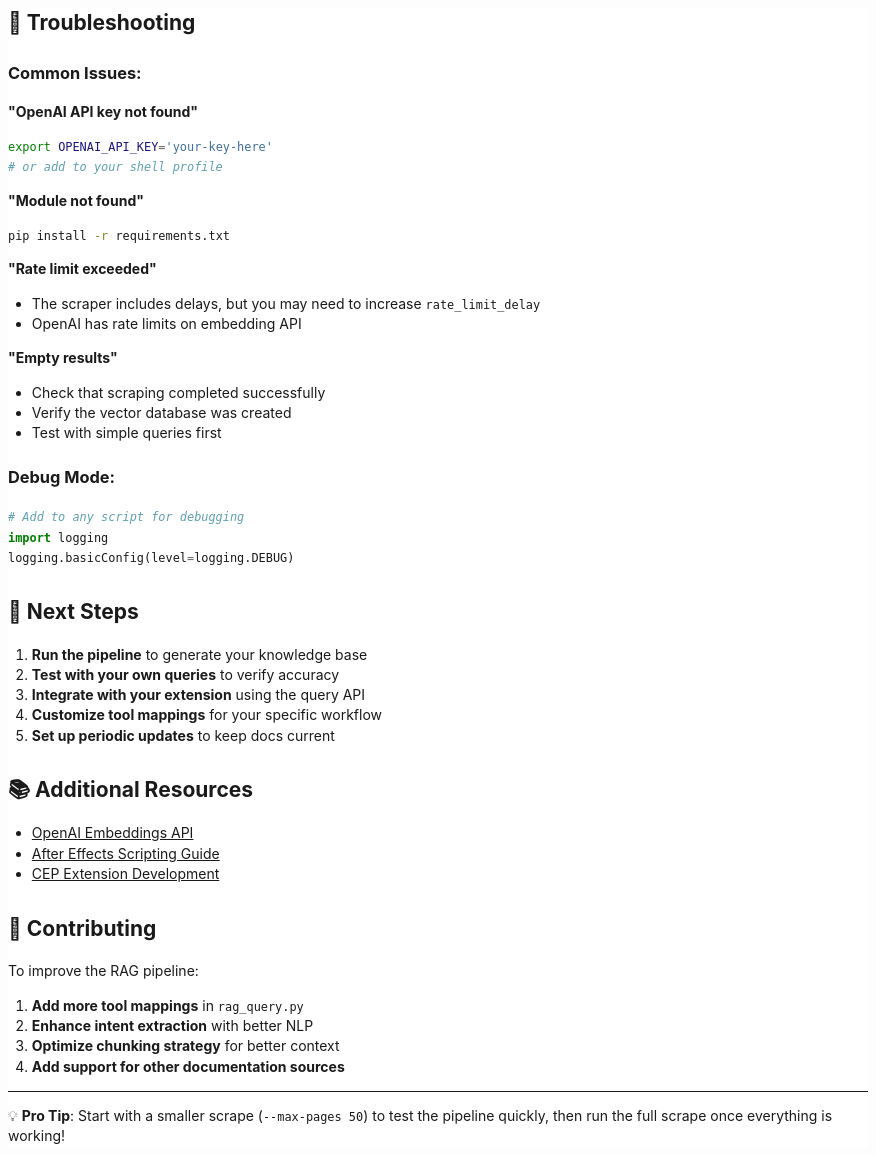 ## 🐛 Troubleshooting

### Common Issues:

**"OpenAI API key not found"**
```bash
export OPENAI_API_KEY='your-key-here'
# or add to your shell profile
```

**"Module not found"**
```bash
pip install -r requirements.txt
```

**"Rate limit exceeded"**
- The scraper includes delays, but you may need to increase `rate_limit_delay`
- OpenAI has rate limits on embedding API

**"Empty results"**
- Check that scraping completed successfully
- Verify the vector database was created
- Test with simple queries first

### Debug Mode:
```python
# Add to any script for debugging
import logging
logging.basicConfig(level=logging.DEBUG)
```

## 🚀 Next Steps

1. **Run the pipeline** to generate your knowledge base
2. **Test with your own queries** to verify accuracy
3. **Integrate with your extension** using the query API
4. **Customize tool mappings** for your specific workflow
5. **Set up periodic updates** to keep docs current

## 📚 Additional Resources

- [OpenAI Embeddings API](https://platform.openai.com/docs/guides/embeddings)
- [After Effects Scripting Guide](https://ae-scripting.docsforadobe.dev/)
- [CEP Extension Development](https://github.com/Adobe-CEP/CEP-Resources)

## 🤝 Contributing

To improve the RAG pipeline:
1. **Add more tool mappings** in `rag_query.py`
2. **Enhance intent extraction** with better NLP
3. **Optimize chunking strategy** for better context
4. **Add support for other documentation sources**

---

💡 **Pro Tip**: Start with a smaller scrape (`--max-pages 50`) to test the pipeline quickly, then run the full scrape once everything is working! 